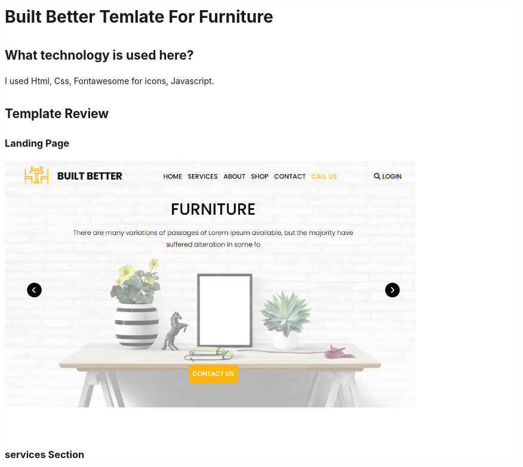 # Built Better Temlate For Furniture

## What technology is used here?

I used Html, Css, Fontawesome for icons, Javascript.

## Template Review

### Landing Page

<img align="center" width="80%" marginLeft="auto" src="./images/template/landing.png">

### services Section
